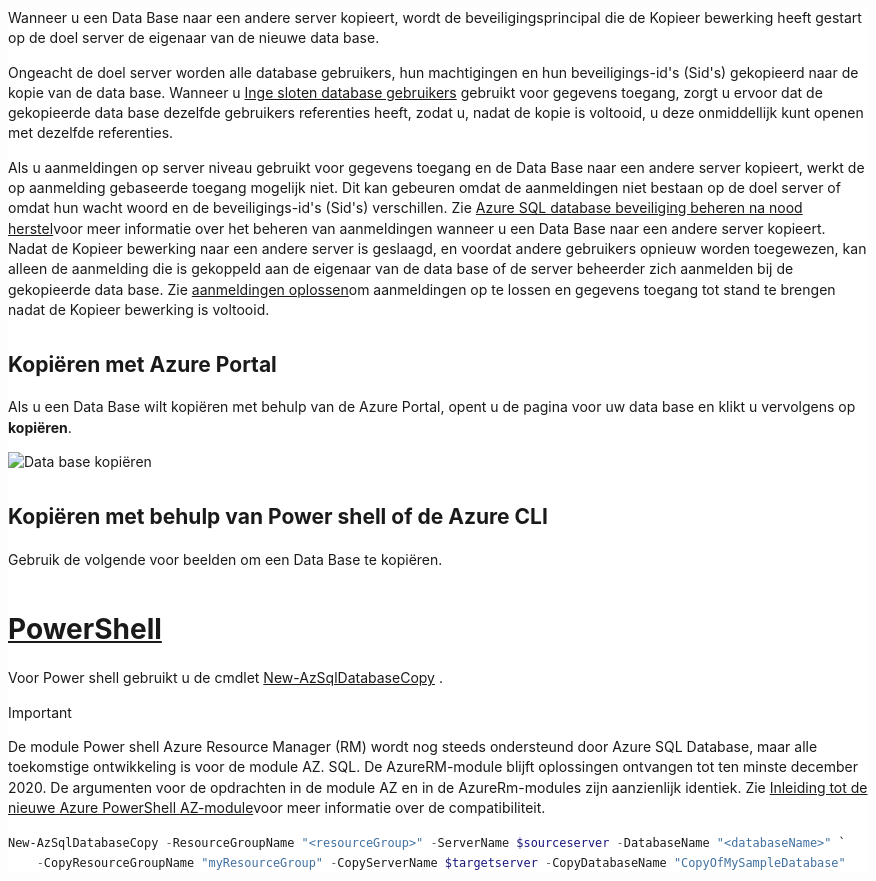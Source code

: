 Wanneer u een Data Base naar een andere server kopieert, wordt de beveiligingsprincipal die de Kopieer bewerking heeft gestart op de doel server de eigenaar van de nieuwe data base.

Ongeacht de doel server worden alle database gebruikers, hun machtigingen en hun beveiligings-id's (Sid's) gekopieerd naar de kopie van de data base. Wanneer u [Inge sloten database gebruikers](logins-create-manage.md) gebruikt voor gegevens toegang, zorgt u ervoor dat de gekopieerde data base dezelfde gebruikers referenties heeft, zodat u, nadat de kopie is voltooid, u deze onmiddellijk kunt openen met dezelfde referenties.

Als u aanmeldingen op server niveau gebruikt voor gegevens toegang en de Data Base naar een andere server kopieert, werkt de op aanmelding gebaseerde toegang mogelijk niet. Dit kan gebeuren omdat de aanmeldingen niet bestaan op de doel server of omdat hun wacht woord en de beveiligings-id's (Sid's) verschillen. Zie [Azure SQL database beveiliging beheren na nood herstel](active-geo-replication-security-configure.md)voor meer informatie over het beheren van aanmeldingen wanneer u een Data Base naar een andere server kopieert. Nadat de Kopieer bewerking naar een andere server is geslaagd, en voordat andere gebruikers opnieuw worden toegewezen, kan alleen de aanmelding die is gekoppeld aan de eigenaar van de data base of de server beheerder zich aanmelden bij de gekopieerde data base. Zie [aanmeldingen oplossen](#resolve-logins)om aanmeldingen op te lossen en gegevens toegang tot stand te brengen nadat de Kopieer bewerking is voltooid.

## <a name="copy-using-the-azure-portal"></a>Kopiëren met Azure Portal

Als u een Data Base wilt kopiëren met behulp van de Azure Portal, opent u de pagina voor uw data base en klikt u vervolgens op **kopiëren**.

   ![Data base kopiëren](./media/database-copy/database-copy.png)

## <a name="copy-using-powershell-or-the-azure-cli"></a>Kopiëren met behulp van Power shell of de Azure CLI

Gebruik de volgende voor beelden om een Data Base te kopiëren.

# <a name="powershell"></a>[PowerShell](#tab/azure-powershell)

Voor Power shell gebruikt u de cmdlet [New-AzSqlDatabaseCopy](/powershell/module/az.sql/new-azsqldatabasecopy) .

> [!IMPORTANT]
> De module Power shell Azure Resource Manager (RM) wordt nog steeds ondersteund door Azure SQL Database, maar alle toekomstige ontwikkeling is voor de module AZ. SQL. De AzureRM-module blijft oplossingen ontvangen tot ten minste december 2020.  De argumenten voor de opdrachten in de module AZ en in de AzureRm-modules zijn aanzienlijk identiek. Zie [Inleiding tot de nieuwe Azure PowerShell AZ-module](/powershell/azure/new-azureps-module-az)voor meer informatie over de compatibiliteit.

```powershell
New-AzSqlDatabaseCopy -ResourceGroupName "<resourceGroup>" -ServerName $sourceserver -DatabaseName "<databaseName>" `
    -CopyResourceGroupName "myResourceGroup" -CopyServerName $targetserver -CopyDatabaseName "CopyOfMySampleDatabase"
```
